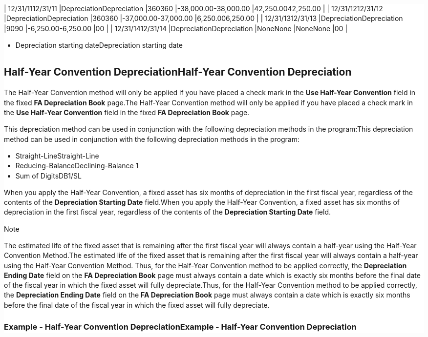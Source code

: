 | <span data-ttu-id="b1ea6-504">12/31/11</span><span class="sxs-lookup"><span data-stu-id="b1ea6-504">12/31/11</span></span> |<span data-ttu-id="b1ea6-505">Depreciation</span><span class="sxs-lookup"><span data-stu-id="b1ea6-505">Depreciation</span></span> |<span data-ttu-id="b1ea6-506">360</span><span class="sxs-lookup"><span data-stu-id="b1ea6-506">360</span></span> |<span data-ttu-id="b1ea6-507">-38,000.00</span><span class="sxs-lookup"><span data-stu-id="b1ea6-507">-38,000.00</span></span> |<span data-ttu-id="b1ea6-508">42,250.00</span><span class="sxs-lookup"><span data-stu-id="b1ea6-508">42,250.00</span></span> |
| <span data-ttu-id="b1ea6-509">12/31/12</span><span class="sxs-lookup"><span data-stu-id="b1ea6-509">12/31/12</span></span> |<span data-ttu-id="b1ea6-510">Depreciation</span><span class="sxs-lookup"><span data-stu-id="b1ea6-510">Depreciation</span></span> |<span data-ttu-id="b1ea6-511">360</span><span class="sxs-lookup"><span data-stu-id="b1ea6-511">360</span></span> |<span data-ttu-id="b1ea6-512">-37,000.00</span><span class="sxs-lookup"><span data-stu-id="b1ea6-512">-37,000.00</span></span> |<span data-ttu-id="b1ea6-513">6,250.00</span><span class="sxs-lookup"><span data-stu-id="b1ea6-513">6,250.00</span></span> |
| <span data-ttu-id="b1ea6-514">12/31/13</span><span class="sxs-lookup"><span data-stu-id="b1ea6-514">12/31/13</span></span> |<span data-ttu-id="b1ea6-515">Depreciation</span><span class="sxs-lookup"><span data-stu-id="b1ea6-515">Depreciation</span></span> |<span data-ttu-id="b1ea6-516">90</span><span class="sxs-lookup"><span data-stu-id="b1ea6-516">90</span></span> |<span data-ttu-id="b1ea6-517">-6,250.00</span><span class="sxs-lookup"><span data-stu-id="b1ea6-517">-6,250.00</span></span> |<span data-ttu-id="b1ea6-518">0</span><span class="sxs-lookup"><span data-stu-id="b1ea6-518">0</span></span> |
| <span data-ttu-id="b1ea6-519">12/31/14</span><span class="sxs-lookup"><span data-stu-id="b1ea6-519">12/31/14</span></span> |<span data-ttu-id="b1ea6-520">Depreciation</span><span class="sxs-lookup"><span data-stu-id="b1ea6-520">Depreciation</span></span> |<span data-ttu-id="b1ea6-521">None</span><span class="sxs-lookup"><span data-stu-id="b1ea6-521">None</span></span> |<span data-ttu-id="b1ea6-522">None</span><span class="sxs-lookup"><span data-stu-id="b1ea6-522">None</span></span> |<span data-ttu-id="b1ea6-523">0</span><span class="sxs-lookup"><span data-stu-id="b1ea6-523">0</span></span> |

* <span data-ttu-id="b1ea6-524">Depreciation starting date</span><span class="sxs-lookup"><span data-stu-id="b1ea6-524">Depreciation starting date</span></span>  

## <a name="half-year-convention-depreciation"></a><span data-ttu-id="b1ea6-525">Half-Year Convention Depreciation</span><span class="sxs-lookup"><span data-stu-id="b1ea6-525">Half-Year Convention Depreciation</span></span>
<span data-ttu-id="b1ea6-526">The Half-Year Convention method will only be applied if you have placed a check mark in the **Use Half-Year Convention** field in the fixed **FA Depreciation Book** page.</span><span class="sxs-lookup"><span data-stu-id="b1ea6-526">The Half-Year Convention method will only be applied if you have placed a check mark in the **Use Half-Year Convention** field in the fixed **FA Depreciation Book** page.</span></span>  

<span data-ttu-id="b1ea6-527">This depreciation method can be used in conjunction with the following depreciation methods in the program:</span><span class="sxs-lookup"><span data-stu-id="b1ea6-527">This depreciation method can be used in conjunction with the following depreciation methods in the program:</span></span>  

* <span data-ttu-id="b1ea6-528">Straight-Line</span><span class="sxs-lookup"><span data-stu-id="b1ea6-528">Straight-Line</span></span>  
* <span data-ttu-id="b1ea6-529">Reducing-Balance</span><span class="sxs-lookup"><span data-stu-id="b1ea6-529">Declining-Balance 1</span></span>  
* <span data-ttu-id="b1ea6-530">Sum of Digits</span><span class="sxs-lookup"><span data-stu-id="b1ea6-530">DB1/SL</span></span>  

<span data-ttu-id="b1ea6-531">When you apply the Half-Year Convention, a fixed asset has six months of depreciation in the first fiscal year, regardless of the contents of the **Depreciation Starting Date** field.</span><span class="sxs-lookup"><span data-stu-id="b1ea6-531">When you apply the Half-Year Convention, a fixed asset has six months of depreciation in the first fiscal year, regardless of the contents of the **Depreciation Starting Date** field.</span></span>  

> [!NOTE]  
>   <span data-ttu-id="b1ea6-532">The estimated life of the fixed asset that is remaining after the first fiscal year will always contain a half-year using the Half-Year Convention Method.</span><span class="sxs-lookup"><span data-stu-id="b1ea6-532">The estimated life of the fixed asset that is remaining after the first fiscal year will always contain a half-year using the Half-Year Convention Method.</span></span> <span data-ttu-id="b1ea6-533">Thus, for the Half-Year Convention method to be applied correctly, the **Depreciation Ending Date** field on the **FA Depreciation Book** page must always contain a date which is exactly six months before the final date of the fiscal year in which the fixed asset will fully depreciate.</span><span class="sxs-lookup"><span data-stu-id="b1ea6-533">Thus, for the Half-Year Convention method to be applied correctly, the **Depreciation Ending Date** field on the **FA Depreciation Book** page must always contain a date which is exactly six months before the final date of the fiscal year in which the fixed asset will fully depreciate.</span></span>  

### <a name="example---half-year-convention-depreciation"></a><span data-ttu-id="b1ea6-534">Example - Half-Year Convention Depreciation</span><span class="sxs-lookup"><span data-stu-id="b1ea6-534">Example - Half-Year Convention Depreciation</span></span>
